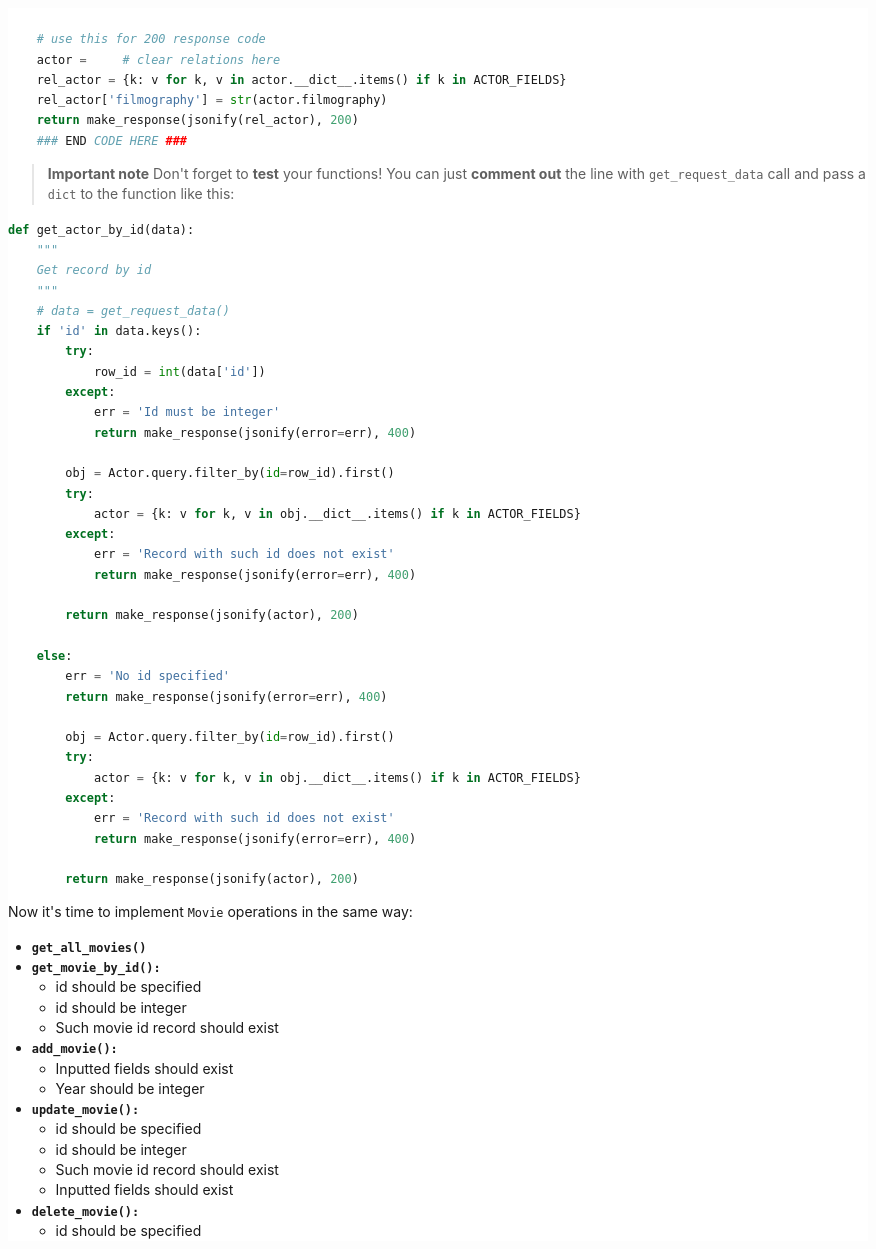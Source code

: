 ```python

    # use this for 200 response code
    actor =     # clear relations here
    rel_actor = {k: v for k, v in actor.__dict__.items() if k in ACTOR_FIELDS}
    rel_actor['filmography'] = str(actor.filmography)
    return make_response(jsonify(rel_actor), 200)
    ### END CODE HERE ###
```
> **Important note**
Don't forget to **test** your functions! You can just **comment out** the line with `get_request_data` call and pass a `dict` to the function like this:
```python
def get_actor_by_id(data):
    """
    Get record by id
    """
    # data = get_request_data()
    if 'id' in data.keys():
        try:
            row_id = int(data['id'])
        except:
            err = 'Id must be integer'
            return make_response(jsonify(error=err), 400) 

        obj = Actor.query.filter_by(id=row_id).first()
        try:
            actor = {k: v for k, v in obj.__dict__.items() if k in ACTOR_FIELDS}
        except:
            err = 'Record with such id does not exist'
            return make_response(jsonify(error=err), 400) 

        return make_response(jsonify(actor), 200)

    else:
        err = 'No id specified'
        return make_response(jsonify(error=err), 400) 

        obj = Actor.query.filter_by(id=row_id).first()
        try:
            actor = {k: v for k, v in obj.__dict__.items() if k in ACTOR_FIELDS}
        except:
            err = 'Record with such id does not exist'
            return make_response(jsonify(error=err), 400) 

        return make_response(jsonify(actor), 200)

```
Now it's time to implement `Movie` operations in the same way:
- **`get_all_movies()`**
- **`get_movie_by_id():`**
  - id should be specified
  - id should be integer
  - Such movie id record should exist
- **`add_movie():`**
   - Inputted fields should exist
   - Year should be integer
- **`update_movie():`**
	- id should be specified
	- id should be integer
	- Such movie id record should exist
   - Inputted fields should exist
- **`delete_movie():`**
  - id should be specified